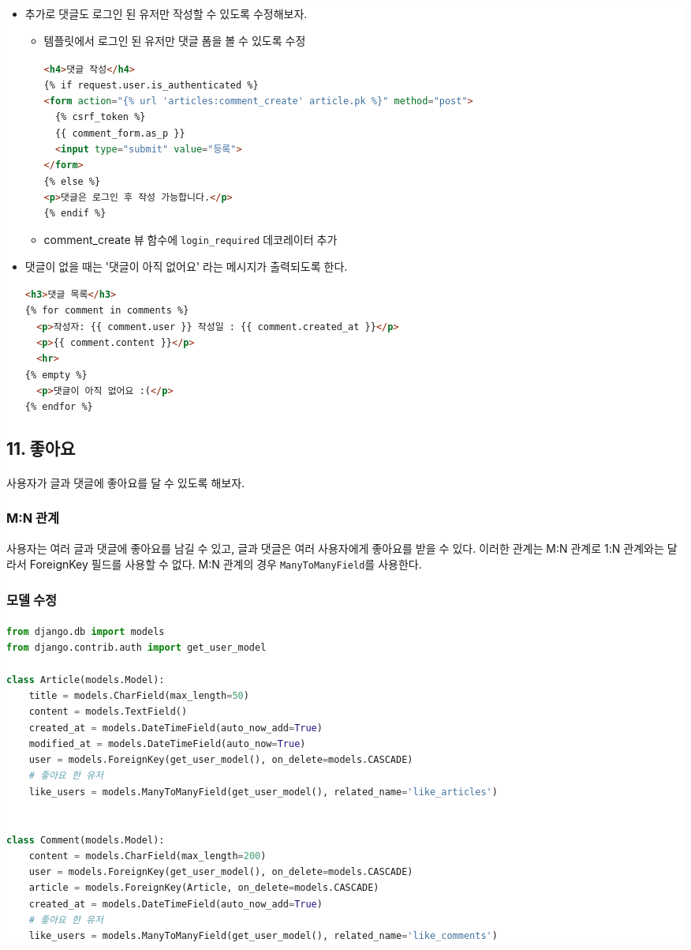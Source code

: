 - 추가로 댓글도 로그인 된 유저만 작성할 수 있도록 수정해보자. 

  - 템플릿에서 로그인 된 유저만 댓글 폼을 볼 수 있도록 수정

    ```html
    <h4>댓글 작성</h4>
    {% if request.user.is_authenticated %}
    <form action="{% url 'articles:comment_create' article.pk %}" method="post">
      {% csrf_token %}
      {{ comment_form.as_p }}
      <input type="submit" value="등록">
    </form>
    {% else %}
    <p>댓글은 로그인 후 작성 가능합니다.</p>
    {% endif %}
    ```

  - comment_create 뷰 함수에 `login_required` 데코레이터 추가

- 댓글이 없을 때는 '댓글이 아직 없어요' 라는 메시지가 출력되도록 한다.

  ```html
  <h3>댓글 목록</h3>
  {% for comment in comments %}
    <p>작성자: {{ comment.user }} 작성일 : {{ comment.created_at }}</p>
    <p>{{ comment.content }}</p>
    <hr>
  {% empty %}
    <p>댓글이 아직 없어요 :(</p>
  {% endfor %}
  ```


## 11. 좋아요

사용자가 글과 댓글에 좋아요를 달 수 있도록 해보자.

### M:N 관계

사용자는 여러 글과 댓글에 좋아요를 남길 수 있고, 글과 댓글은 여러 사용자에게 좋아요를 받을 수 있다. 이러한 관계는 M:N 관계로 1:N 관계와는 달라서 ForeignKey 필드를 사용할 수 없다. M:N 관계의 경우 `ManyToManyField`를 사용한다.

### 모델 수정

```python
from django.db import models
from django.contrib.auth import get_user_model

class Article(models.Model):
    title = models.CharField(max_length=50)
    content = models.TextField()
    created_at = models.DateTimeField(auto_now_add=True)
    modified_at = models.DateTimeField(auto_now=True)
    user = models.ForeignKey(get_user_model(), on_delete=models.CASCADE)
    # 좋아요 한 유저
    like_users = models.ManyToManyField(get_user_model(), related_name='like_articles')
    

class Comment(models.Model):
    content = models.CharField(max_length=200)
    user = models.ForeignKey(get_user_model(), on_delete=models.CASCADE)
    article = models.ForeignKey(Article, on_delete=models.CASCADE)
    created_at = models.DateTimeField(auto_now_add=True)
    # 좋아요 한 유저
    like_users = models.ManyToManyField(get_user_model(), related_name='like_comments')
```

